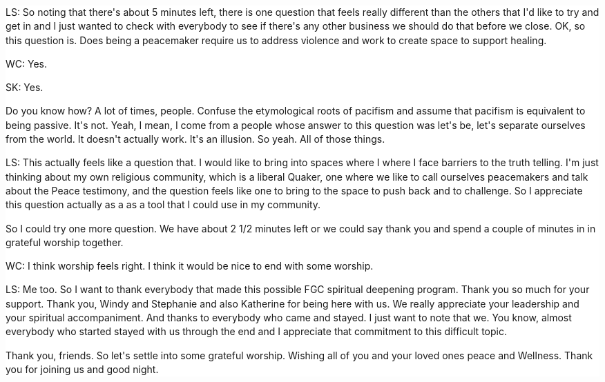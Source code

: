 LS: So noting that there's about 5 minutes left, there is one question that feels really different than the others that
I'd like to try and get in and I just wanted to check with everybody to see if there's any other business we should do
that before we close. OK, so this question is. Does being a peacemaker require us to address violence and work to create
space to support healing.

WC: Yes.

SK: Yes.

Do you know how? A lot of times, people. Confuse the etymological roots of pacifism and assume that pacifism is
equivalent to being passive. It's not. Yeah, I mean, I come from a people whose answer to this question was let's be,
let's separate ourselves from the world. It doesn't actually work. It's an illusion. So yeah. All of those things.

LS: This actually feels like a question that. I would like to bring into spaces where I where I face barriers to the
truth telling. I'm just thinking about my own religious community, which is a liberal Quaker, one where we like to call
ourselves peacemakers and talk about the Peace testimony, and the question feels like one to bring to the space to push
back and to challenge. So I appreciate this question actually as a as a tool that I could use in my community.

So I could try one more question. We have about 2 1/2 minutes left or we could say thank you and spend a couple of
minutes in in grateful worship together.

WC: I think worship feels right. I think it would be nice to end with some worship.

LS: Me too. So I want to thank everybody that made this possible FGC spiritual deepening program. Thank you so much for
your support. Thank you, Windy and Stephanie and also Katherine for being here with us. We really appreciate your
leadership and your spiritual accompaniment. And thanks to everybody who came and stayed. I just want to note that we.
You know, almost everybody who started stayed with us through the end and I appreciate that commitment to this difficult
topic.

Thank you, friends. So let's settle into some grateful worship. Wishing all of you and your loved ones peace and
Wellness. Thank you for joining us and good night.